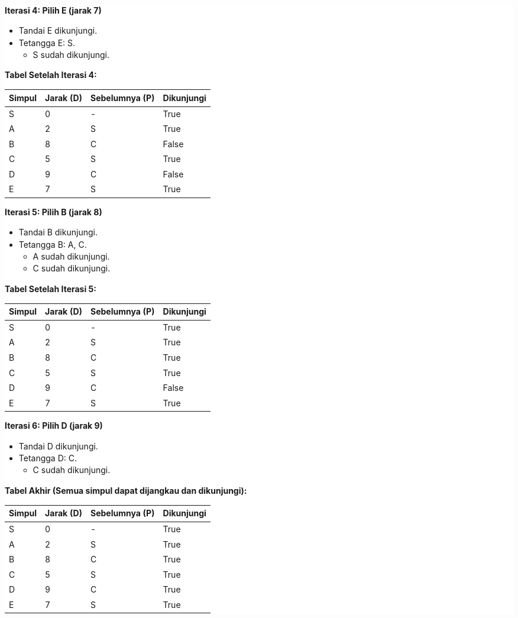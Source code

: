 **Iterasi 4: Pilih E (jarak 7)**
* Tandai E dikunjungi.
* Tetangga E: S.
    * S sudah dikunjungi.

**Tabel Setelah Iterasi 4:**

| Simpul | Jarak (D) | Sebelumnya (P) | Dikunjungi |
| :----- | :-------- | :------------- | :--------- |
| S      | 0         | -              | True       |
| A      | 2         | S              | True       |
| B      | 8         | C              | False      |
| C      | 5         | S              | True       |
| D      | 9         | C              | False      |
| E      | 7         | S              | True       |

**Iterasi 5: Pilih B (jarak 8)**
* Tandai B dikunjungi.
* Tetangga B: A, C.
    * A sudah dikunjungi.
    * C sudah dikunjungi.

**Tabel Setelah Iterasi 5:**

| Simpul | Jarak (D) | Sebelumnya (P) | Dikunjungi |
| :----- | :-------- | :------------- | :--------- |
| S      | 0         | -              | True       |
| A      | 2         | S              | True       |
| B      | 8         | C              | True       |
| C      | 5         | S              | True       |
| D      | 9         | C              | False      |
| E      | 7         | S              | True       |

**Iterasi 6: Pilih D (jarak 9)**
* Tandai D dikunjungi.
* Tetangga D: C.
    * C sudah dikunjungi.

**Tabel Akhir (Semua simpul dapat dijangkau dan dikunjungi):**

| Simpul | Jarak (D) | Sebelumnya (P) | Dikunjungi |
| :----- | :-------- | :------------- | :--------- |
| S      | 0         | -              | True       |
| A      | 2         | S              | True       |
| B      | 8         | C              | True       |
| C      | 5         | S              | True       |
| D      | 9         | C              | True       |
| E      | 7         | S              | True       |
